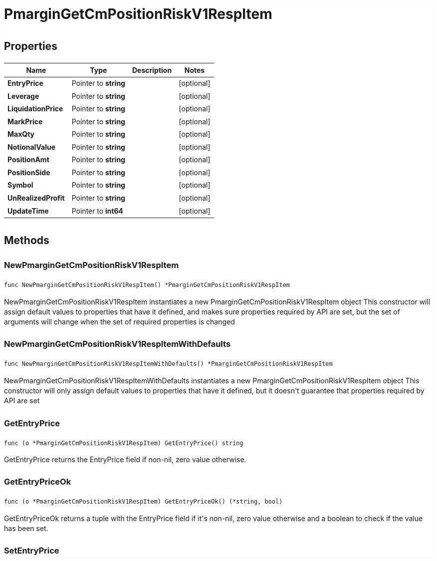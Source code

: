 # PmarginGetCmPositionRiskV1RespItem

## Properties

Name | Type | Description | Notes
------------ | ------------- | ------------- | -------------
**EntryPrice** | Pointer to **string** |  | [optional] 
**Leverage** | Pointer to **string** |  | [optional] 
**LiquidationPrice** | Pointer to **string** |  | [optional] 
**MarkPrice** | Pointer to **string** |  | [optional] 
**MaxQty** | Pointer to **string** |  | [optional] 
**NotionalValue** | Pointer to **string** |  | [optional] 
**PositionAmt** | Pointer to **string** |  | [optional] 
**PositionSide** | Pointer to **string** |  | [optional] 
**Symbol** | Pointer to **string** |  | [optional] 
**UnRealizedProfit** | Pointer to **string** |  | [optional] 
**UpdateTime** | Pointer to **int64** |  | [optional] 

## Methods

### NewPmarginGetCmPositionRiskV1RespItem

`func NewPmarginGetCmPositionRiskV1RespItem() *PmarginGetCmPositionRiskV1RespItem`

NewPmarginGetCmPositionRiskV1RespItem instantiates a new PmarginGetCmPositionRiskV1RespItem object
This constructor will assign default values to properties that have it defined,
and makes sure properties required by API are set, but the set of arguments
will change when the set of required properties is changed

### NewPmarginGetCmPositionRiskV1RespItemWithDefaults

`func NewPmarginGetCmPositionRiskV1RespItemWithDefaults() *PmarginGetCmPositionRiskV1RespItem`

NewPmarginGetCmPositionRiskV1RespItemWithDefaults instantiates a new PmarginGetCmPositionRiskV1RespItem object
This constructor will only assign default values to properties that have it defined,
but it doesn't guarantee that properties required by API are set

### GetEntryPrice

`func (o *PmarginGetCmPositionRiskV1RespItem) GetEntryPrice() string`

GetEntryPrice returns the EntryPrice field if non-nil, zero value otherwise.

### GetEntryPriceOk

`func (o *PmarginGetCmPositionRiskV1RespItem) GetEntryPriceOk() (*string, bool)`

GetEntryPriceOk returns a tuple with the EntryPrice field if it's non-nil, zero value otherwise
and a boolean to check if the value has been set.

### SetEntryPrice
